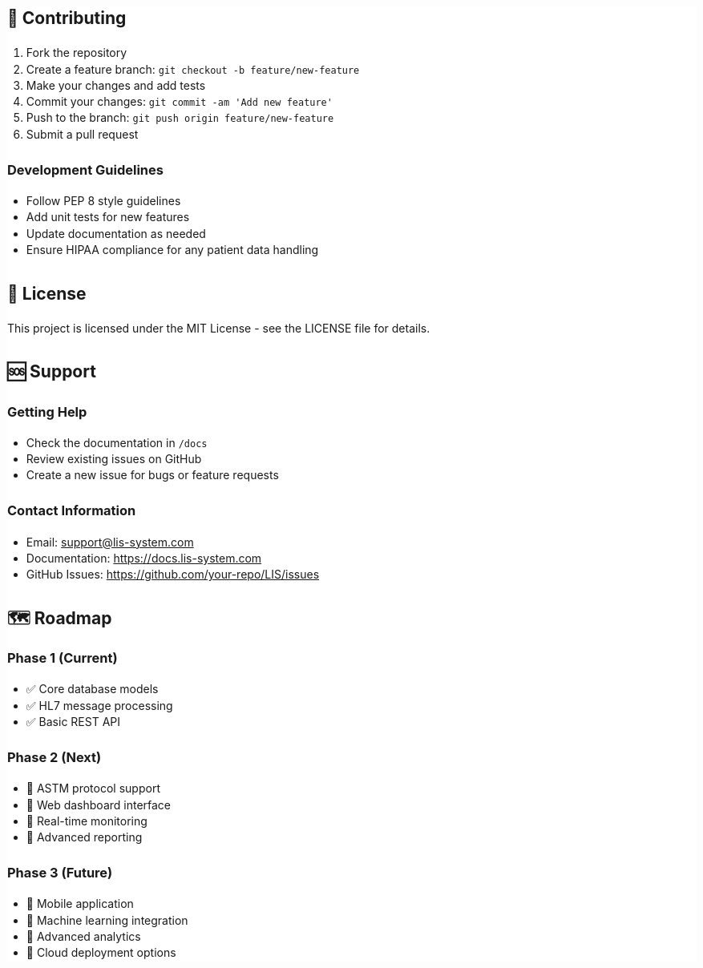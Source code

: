## 🤝 Contributing

1. Fork the repository
2. Create a feature branch: `git checkout -b feature/new-feature`
3. Make your changes and add tests
4. Commit your changes: `git commit -am 'Add new feature'`
5. Push to the branch: `git push origin feature/new-feature`
6. Submit a pull request

### Development Guidelines
- Follow PEP 8 style guidelines
- Add unit tests for new features
- Update documentation as needed
- Ensure HIPAA compliance for any patient data handling

## 📝 License

This project is licensed under the MIT License - see the LICENSE file for details.

## 🆘 Support

### Getting Help
- Check the documentation in `/docs`
- Review existing issues on GitHub
- Create a new issue for bugs or feature requests

### Contact Information
- Email: support@lis-system.com
- Documentation: https://docs.lis-system.com
- GitHub Issues: https://github.com/your-repo/LIS/issues

## 🗺️ Roadmap

### Phase 1 (Current)
- ✅ Core database models
- ✅ HL7 message processing
- ✅ Basic REST API

### Phase 2 (Next)
- 🔄 ASTM protocol support
- 🔄 Web dashboard interface
- 🔄 Real-time monitoring
- 🔄 Advanced reporting

### Phase 3 (Future)
- 🔄 Mobile application
- 🔄 Machine learning integration
- 🔄 Advanced analytics
- 🔄 Cloud deployment options
